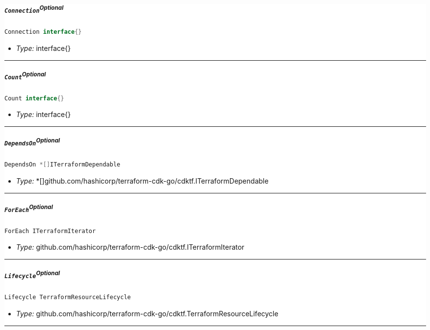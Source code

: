 
##### `Connection`<sup>Optional</sup> <a name="Connection" id="rhizo-co-terraform-provider-wiz.integrationAwsSns.IntegrationAwsSnsConfig.property.connection"></a>

```go
Connection interface{}
```

- *Type:* interface{}

---

##### `Count`<sup>Optional</sup> <a name="Count" id="rhizo-co-terraform-provider-wiz.integrationAwsSns.IntegrationAwsSnsConfig.property.count"></a>

```go
Count interface{}
```

- *Type:* interface{}

---

##### `DependsOn`<sup>Optional</sup> <a name="DependsOn" id="rhizo-co-terraform-provider-wiz.integrationAwsSns.IntegrationAwsSnsConfig.property.dependsOn"></a>

```go
DependsOn *[]ITerraformDependable
```

- *Type:* *[]github.com/hashicorp/terraform-cdk-go/cdktf.ITerraformDependable

---

##### `ForEach`<sup>Optional</sup> <a name="ForEach" id="rhizo-co-terraform-provider-wiz.integrationAwsSns.IntegrationAwsSnsConfig.property.forEach"></a>

```go
ForEach ITerraformIterator
```

- *Type:* github.com/hashicorp/terraform-cdk-go/cdktf.ITerraformIterator

---

##### `Lifecycle`<sup>Optional</sup> <a name="Lifecycle" id="rhizo-co-terraform-provider-wiz.integrationAwsSns.IntegrationAwsSnsConfig.property.lifecycle"></a>

```go
Lifecycle TerraformResourceLifecycle
```

- *Type:* github.com/hashicorp/terraform-cdk-go/cdktf.TerraformResourceLifecycle

---
